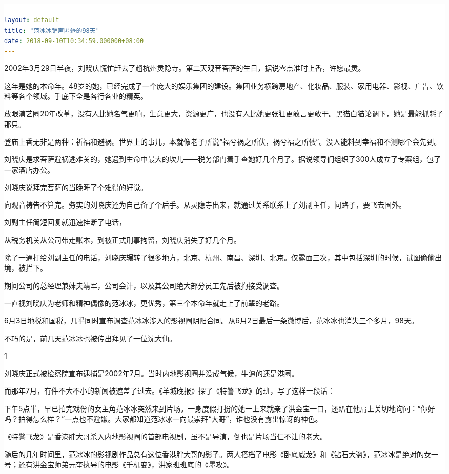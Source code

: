 ```yaml
---
layout: default
title: "范冰冰销声匿迹的98天"
date: 2018-09-10T10:34:59.000000+08:00
---
```


2002年3月29日半夜，刘晓庆慌忙赶去了趟杭州灵隐寺。第二天观音菩萨的生日，据说零点准时上香，许愿最灵。


这年是她的本命年。48岁的她，已经完成了一个庞大的娱乐集团的建设。集团业务横跨房地产、化妆品、服装、家用电器、影视、广告、饮料等各个领域。手底下全是各行各业的精英。


放眼演艺圈20年改革，没有人比她名气更响，生意更大，资源更广，也没有人比她更张狂更敢言更敢干。黑猫白猫论调下，她是最能抓耗子那只。


登庙上香无非是两种：祈福和避祸。世界上的事儿，本就像老子所说“福兮祸之所伏，祸兮福之所依”。没人能料到幸福和不测哪个会先到。


刘晓庆是求菩萨避祸逃难关的，她遇到生命中最大的坎儿——税务部门着手查她好几个月了。据说领导们组织了300人成立了专案组，包了一家酒店办公。


刘晓庆说拜完菩萨的当晚睡了个难得的好觉。


向观音祷告不算完。务实的刘晓庆还为自己备了个后手。从灵隐寺出来，就通过关系联系上了刘副主任，问路子，要飞去国外。


刘副主任简短回复就迅速挂断了电话，


从税务机关从公司带走账本，到被正式刑事拘留，刘晓庆消失了好几个月。


除了一通打给刘副主任的电话，刘晓庆辗转了很多地方，北京、杭州、南昌、深圳、北京。仅露面三次，其中包括深圳的时候，试图偷偷出境，被拦下。


期间公司的总经理兼妹夫靖军，公司会计，以及其公司绝大部分员工先后被拘接受调查。


一直视刘晓庆为老师和精神偶像的范冰冰，更优秀，第三个本命年就走上了前辈的老路。


6月3日地税和国税，几乎同时宣布调查范冰冰涉入的影视圈阴阳合同。从6月2日最后一条微博后，范冰冰也消失三个多月，98天。


不巧的是，前几天范冰冰也被传出拜见了一位沈大仙。


1


刘晓庆正式被检察院宣布逮捕是2002年7月。当时内地影视圈并没成气候，牛逼的还是港圈。


而那年7月，有件不大不小的新闻被遮盖了过去。《羊城晚报》探了《特警飞龙》的班，写了这样一段话：


下午5点半，早已拍完戏份的女主角范冰冰突然来到片场。一身度假打扮的她一上来就亲了洪金宝一口，还趴在他肩上关切地询问：“你好吗？拍得怎么样？”一点也不避嫌。大家都知道范冰冰一向最崇拜“大哥”，谁也没有露出惊讶的神色。


《特警飞龙》是香港胖大哥杀入内地影视圈的首部电视剧，虽不是导演，倒也是片场当仁不让的老大。


随后的几年时间里，范冰冰的影视剧作品总有这位香港胖大哥的影子。两人搭档了电影《卧底威龙》和《钻石大盗》，范冰冰是绝对的女一号；还有洪金宝师弟元奎执导的电影《千机变》，洪家班班底的《墨攻》。

